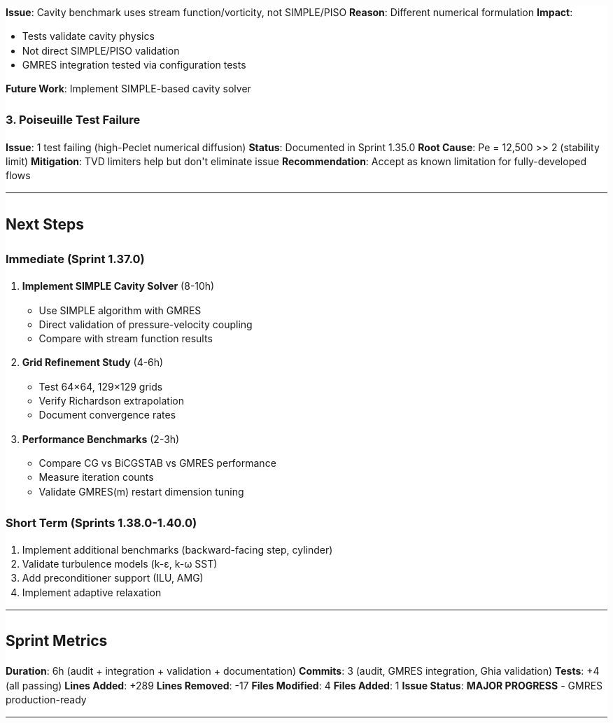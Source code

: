 **Issue**: Cavity benchmark uses stream function/vorticity, not SIMPLE/PISO
**Reason**: Different numerical formulation
**Impact**: 
- Tests validate cavity physics
- Not direct SIMPLE/PISO validation
- GMRES integration tested via configuration tests

**Future Work**: Implement SIMPLE-based cavity solver

### 3. Poiseuille Test Failure

**Issue**: 1 test failing (high-Peclet numerical diffusion)
**Status**: Documented in Sprint 1.35.0
**Root Cause**: Pe = 12,500 >> 2 (stability limit)
**Mitigation**: TVD limiters help but don't eliminate issue
**Recommendation**: Accept as known limitation for fully-developed flows

---

## Next Steps

### Immediate (Sprint 1.37.0)

1. **Implement SIMPLE Cavity Solver** (8-10h)
   - Use SIMPLE algorithm with GMRES
   - Direct validation of pressure-velocity coupling
   - Compare with stream function results

2. **Grid Refinement Study** (4-6h)
   - Test 64×64, 129×129 grids
   - Verify Richardson extrapolation
   - Document convergence rates

3. **Performance Benchmarks** (2-3h)
   - Compare CG vs BiCGSTAB vs GMRES performance
   - Measure iteration counts
   - Validate GMRES(m) restart dimension tuning

### Short Term (Sprints 1.38.0-1.40.0)

1. Implement additional benchmarks (backward-facing step, cylinder)
2. Validate turbulence models (k-ε, k-ω SST)
3. Add preconditioner support (ILU, AMG)
4. Implement adaptive relaxation

---

## Sprint Metrics

**Duration**: 6h (audit + integration + validation + documentation)
**Commits**: 3 (audit, GMRES integration, Ghia validation)
**Tests**: +4 (all passing)
**Lines Added**: +289
**Lines Removed**: -17
**Files Modified**: 4
**Files Added**: 1
**Issue Status**: **MAJOR PROGRESS** - GMRES production-ready

---